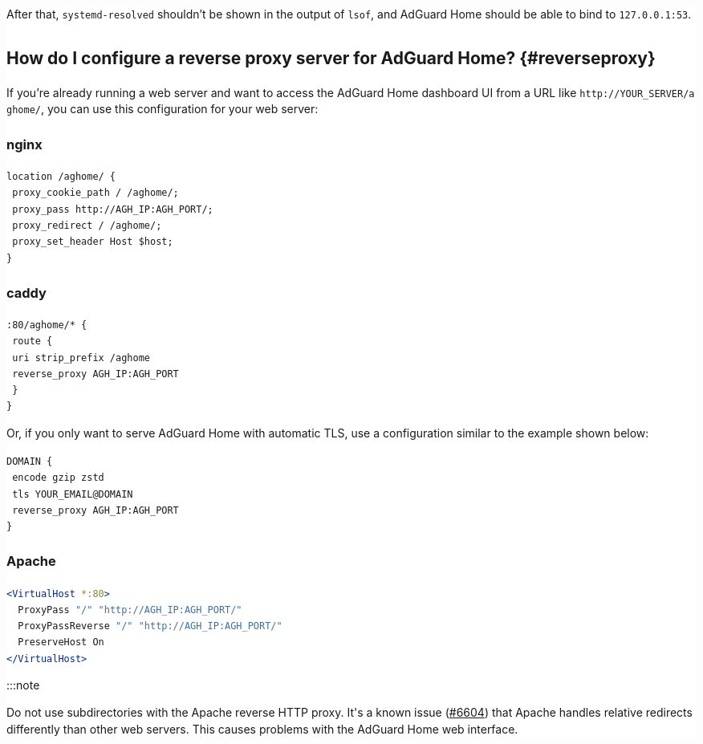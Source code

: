 After that, `systemd-resolved` shouldn’t be shown in the output of `lsof`, and AdGuard Home should be able to bind to `127.0.0.1:53`.

## How do I configure a reverse proxy server for AdGuard Home? {#reverseproxy}

If you’re already running a web server and want to access the AdGuard Home dashboard UI from a URL like `http://YOUR_SERVER/aghome/`, you can use this configuration for your web server:

### nginx

```nginx
location /aghome/ {
 proxy_cookie_path / /aghome/;
 proxy_pass http://AGH_IP:AGH_PORT/;
 proxy_redirect / /aghome/;
 proxy_set_header Host $host;
}
```

### caddy

```none
:80/aghome/* {
 route {
 uri strip_prefix /aghome
 reverse_proxy AGH_IP:AGH_PORT
 }
}
```

Or, if you only want to serve AdGuard Home with automatic TLS, use a configuration similar to the example shown below:

```none
DOMAIN {
 encode gzip zstd
 tls YOUR_EMAIL@DOMAIN
 reverse_proxy AGH_IP:AGH_PORT
}
```

### Apache

```apache
<VirtualHost *:80>
  ProxyPass "/" "http://AGH_IP:AGH_PORT/"
  ProxyPassReverse "/" "http://AGH_IP:AGH_PORT/"
  PreserveHost On
</VirtualHost>
```

:::note

Do not use subdirectories with the Apache reverse HTTP proxy.  It's a known issue ([#6604]) that Apache handles relative redirects differently than other web servers. This causes problems with the AdGuard Home web interface.


[cname-cloak]: https://blog.apnic.net/2020/08/04/characterizing-cname-cloaking-based-tracking/
[wlog]: https://docs.microsoft.com/en-us/windows/win32/wes/windows-event-log
[rfc8914]: https://datatracker.ietf.org/doc/html/rfc8914
[rfcaccess]: https://datatracker.ietf.org/doc/html/draft-reddy-dnsop-error-page-08
[pxsrv]: https://github.com/kvic-z/pixelserv-tls
[adguard]: https://adguard.com/
[#6604]: https://github.com/AdguardTeam/AdGuardHome/issues/6604
[encr]: https://github.com/AdguardTeam/AdGuardHome/wiki/Encryption#reverse-proxy
[conf]: https://github.com/AdguardTeam/AdGuardHome/wiki/Configuration
[issue 3281]: https://github.com/AdguardTeam/AdGuardHome/issues/3281
[issue 765]: https://github.com/AdguardTeam/AdGuardHome/issues/765#issuecomment-752262353
[releases]: https://github.com/AdguardTeam/AdGuardHome/releases/latest